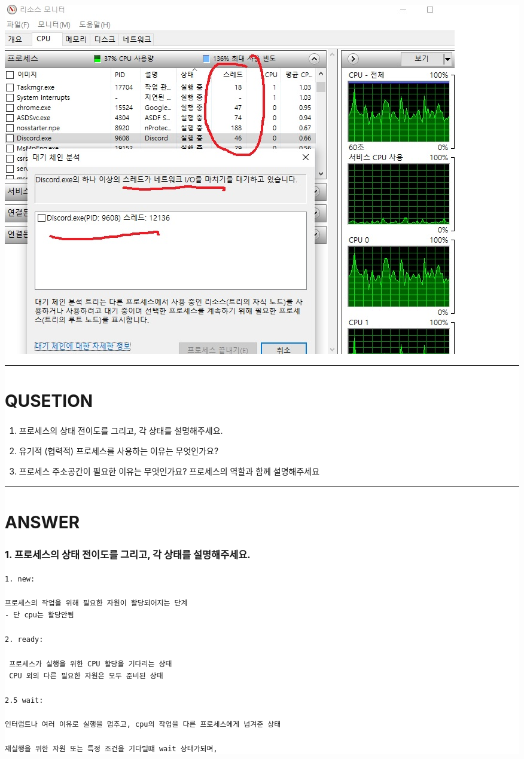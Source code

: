 ![](./photo/threadNum.jpg)

--- 

# QUSETION

1. 프로세스의 상태 전이도를 그리고, 각 상태를 설명해주세요.

2. 유기적 (협력적) 프로세스를 사용하는 이유는 무엇인가요?

3. 프로세스 주소공간이 필요한 이유는 무엇인가요? 프로세스의 역할과 함께 설명해주세요
---

# ANSWER


### 1. 프로세스의 상태 전이도를 그리고, 각 상태를 설명해주세요.

```
1. new: 

프로세스의 작업을 위해 필요한 자원이 할당되어지는 단계
- 단 cpu는 할당안됨

2. ready:

 프로세스가 실행을 위한 CPU 할당을 기다리는 상태
 CPU 외의 다른 필요한 자원은 모두 준비된 상태
 
2.5 wait:

인터럽트나 여러 이유로 실행을 멈추고, cpu의 작업을 다른 프로세스에게 넘겨준 상태

재실행을 위한 자원 또는 특정 조건을 기다릴떄 wait 상태가되며,
```
